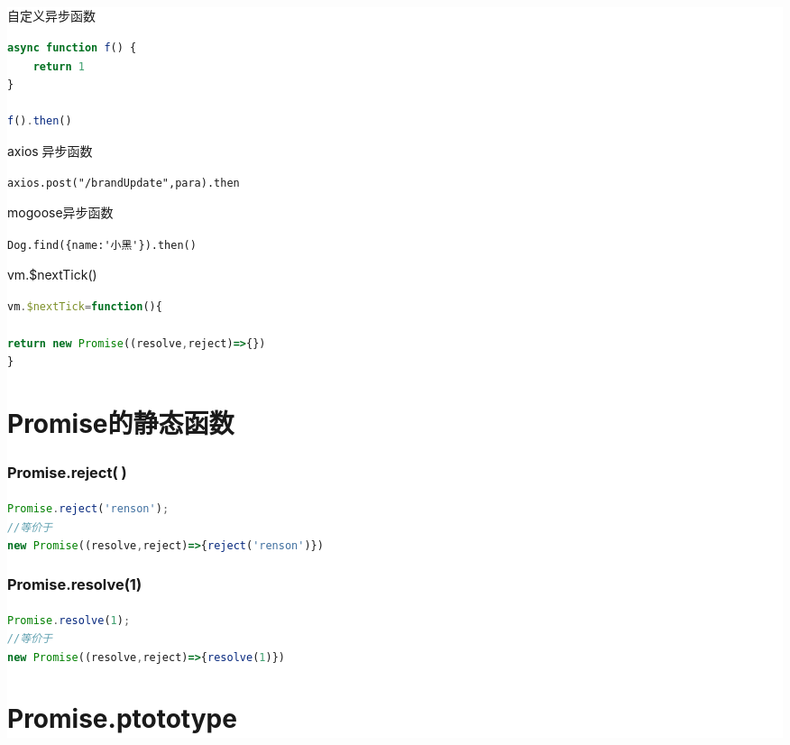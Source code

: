自定义异步函数

````javascript
async function f() {
    return 1
}

f().then()
````

axios 异步函数


    axios.post("/brandUpdate",para).then

mogoose异步函数

````
Dog.find({name:'小黑'}).then()
````

vm.$nextTick()

```javascript
vm.$nextTick=function(){

return new Promise((resolve,reject)=>{})
}

```

# Promise的静态函数

### Promise.reject( )

```js
Promise.reject('renson');
//等价于
new Promise((resolve,reject)=>{reject('renson')})
```

### Promise.resolve(1)

```js
Promise.resolve(1);
//等价于
new Promise((resolve,reject)=>{resolve(1)})
```



# Promise.ptototype
